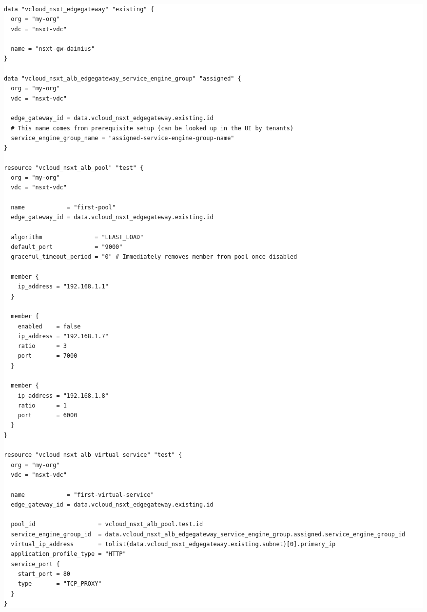 ```hcl
data "vcloud_nsxt_edgegateway" "existing" {
  org = "my-org"
  vdc = "nsxt-vdc"

  name = "nsxt-gw-dainius"
}

data "vcloud_nsxt_alb_edgegateway_service_engine_group" "assigned" {
  org = "my-org"
  vdc = "nsxt-vdc"

  edge_gateway_id = data.vcloud_nsxt_edgegateway.existing.id
  # This name comes from prerequisite setup (can be looked up in the UI by tenants)
  service_engine_group_name = "assigned-service-engine-group-name"
}

resource "vcloud_nsxt_alb_pool" "test" {
  org = "my-org"
  vdc = "nsxt-vdc"

  name            = "first-pool"
  edge_gateway_id = data.vcloud_nsxt_edgegateway.existing.id

  algorithm               = "LEAST_LOAD"
  default_port            = "9000"
  graceful_timeout_period = "0" # Immediately removes member from pool once disabled

  member {
    ip_address = "192.168.1.1"
  }

  member {
    enabled    = false
    ip_address = "192.168.1.7"
    ratio      = 3
    port       = 7000
  }

  member {
    ip_address = "192.168.1.8"
    ratio      = 1
    port       = 6000
  }
}

resource "vcloud_nsxt_alb_virtual_service" "test" {
  org = "my-org"
  vdc = "nsxt-vdc"

  name            = "first-virtual-service"
  edge_gateway_id = data.vcloud_nsxt_edgegateway.existing.id

  pool_id                  = vcloud_nsxt_alb_pool.test.id
  service_engine_group_id  = data.vcloud_nsxt_alb_edgegateway_service_engine_group.assigned.service_engine_group_id
  virtual_ip_address       = tolist(data.vcloud_nsxt_edgegateway.existing.subnet)[0].primary_ip
  application_profile_type = "HTTP"
  service_port {
    start_port = 80
    type       = "TCP_PROXY"
  }
}
```

[//]: # (## References)
[//]: # ()
[//]: # (* [Viettel IDC Cloud Documentation for Providers]&#40;https://docs.vmware.com/en/VMware-Cloud-Director/10.3/VMware-Cloud-Director-Service-Provider-Admin-Portal-Guide/GUID-1D3014BC-4792-40E8-99E1-A8F0FFC691FE.html&#41;)
[//]: # (* [Viettel IDC Cloud Documentation for Tenants]&#40;https://docs.vmware.com/en/VMware-Cloud-Director/10.3/VMware-Cloud-Director-Service-Provider-Admin-Portal-Guide/GUID-789FCC6A-EE14-4CAA-AB91-08841513B328.html&#41;)
[//]: # (* [vCloudblog post introducing ALB]&#40;https://blogs.vmware.com/cloudprovider/2020/11/embrace-next-gen-networking-security-with-nsx-t-and-vmware-cloud-director-10-2.html&#41;)
[//]: # (* [Feature Fridays video - Avi Load balancer]&#40;https://blogs.vmware.com/cloudprovider/2020/10/feature-fridays-episode-19-nsx-t-advanced-load-balancer.html&#41;)
[//]: # (* [Avi Integration with NSX-T]&#40;https://avinetworks.com/docs/20.1/avi-nsx-t-integration/&#41;)